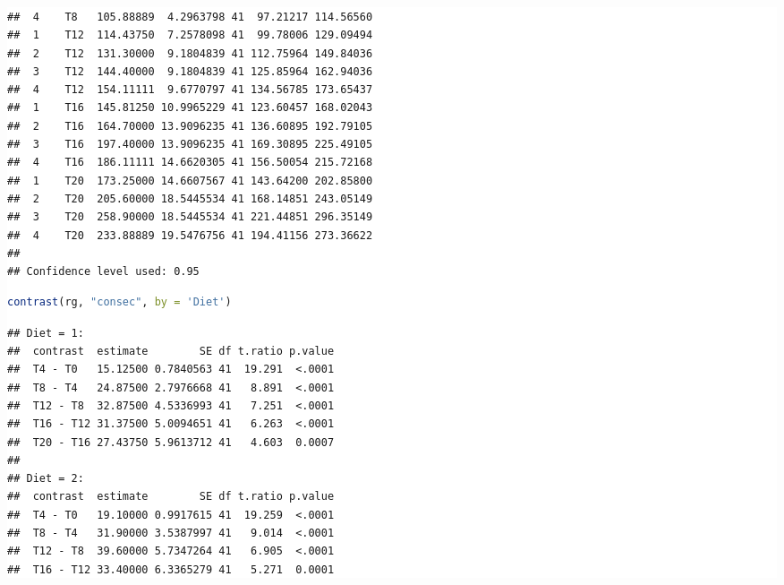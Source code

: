     ##  4    T8   105.88889  4.2963798 41  97.21217 114.56560
    ##  1    T12  114.43750  7.2578098 41  99.78006 129.09494
    ##  2    T12  131.30000  9.1804839 41 112.75964 149.84036
    ##  3    T12  144.40000  9.1804839 41 125.85964 162.94036
    ##  4    T12  154.11111  9.6770797 41 134.56785 173.65437
    ##  1    T16  145.81250 10.9965229 41 123.60457 168.02043
    ##  2    T16  164.70000 13.9096235 41 136.60895 192.79105
    ##  3    T16  197.40000 13.9096235 41 169.30895 225.49105
    ##  4    T16  186.11111 14.6620305 41 156.50054 215.72168
    ##  1    T20  173.25000 14.6607567 41 143.64200 202.85800
    ##  2    T20  205.60000 18.5445534 41 168.14851 243.05149
    ##  3    T20  258.90000 18.5445534 41 221.44851 296.35149
    ##  4    T20  233.88889 19.5476756 41 194.41156 273.36622
    ## 
    ## Confidence level used: 0.95

``` r
contrast(rg, "consec", by = 'Diet')
```

    ## Diet = 1:
    ##  contrast  estimate        SE df t.ratio p.value
    ##  T4 - T0   15.12500 0.7840563 41  19.291  <.0001
    ##  T8 - T4   24.87500 2.7976668 41   8.891  <.0001
    ##  T12 - T8  32.87500 4.5336993 41   7.251  <.0001
    ##  T16 - T12 31.37500 5.0094651 41   6.263  <.0001
    ##  T20 - T16 27.43750 5.9613712 41   4.603  0.0007
    ## 
    ## Diet = 2:
    ##  contrast  estimate        SE df t.ratio p.value
    ##  T4 - T0   19.10000 0.9917615 41  19.259  <.0001
    ##  T8 - T4   31.90000 3.5387997 41   9.014  <.0001
    ##  T12 - T8  39.60000 5.7347264 41   6.905  <.0001
    ##  T16 - T12 33.40000 6.3365279 41   5.271  0.0001